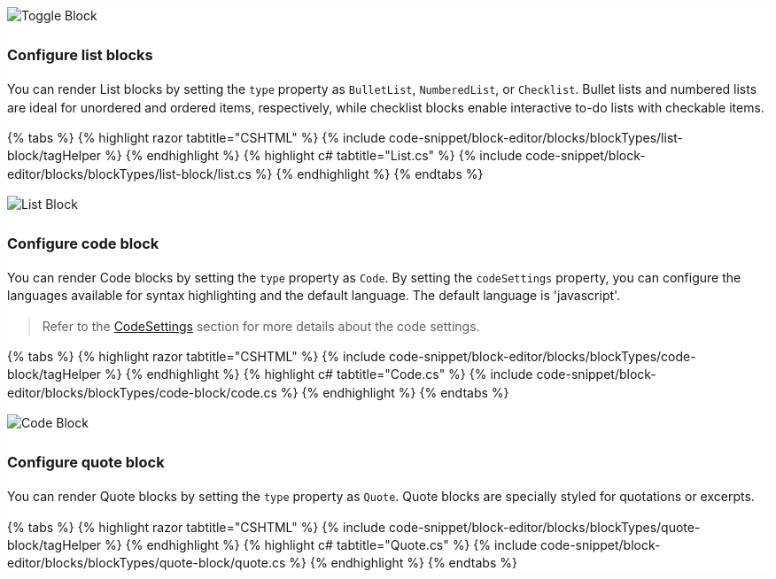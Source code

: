 ![Toggle Block](images/block-toggle.png)

### Configure list blocks

You can render List blocks by setting the `type` property as `BulletList`, `NumberedList`, or `Checklist`. Bullet lists and numbered lists are ideal for unordered and ordered items, respectively, while checklist blocks enable interactive to-do lists with checkable items.

{% tabs %}
{% highlight razor tabtitle="CSHTML" %}
{% include code-snippet/block-editor/blocks/blockTypes/list-block/tagHelper %}
{% endhighlight %}
{% highlight c# tabtitle="List.cs" %}
{% include code-snippet/block-editor/blocks/blockTypes/list-block/list.cs %}
{% endhighlight %}
{% endtabs %}

![List Block](images/block-list.png)

### Configure code block

You can render Code blocks by setting the `type` property as `Code`. By setting the `codeSettings` property, you can configure the languages available for syntax highlighting and the default language. The default language is 'javascript'.

> Refer to the [CodeSettings](#configure-code-settings) section for more details about the code settings.

{% tabs %}
{% highlight razor tabtitle="CSHTML" %}
{% include code-snippet/block-editor/blocks/blockTypes/code-block/tagHelper %}
{% endhighlight %}
{% highlight c# tabtitle="Code.cs" %}
{% include code-snippet/block-editor/blocks/blockTypes/code-block/code.cs %}
{% endhighlight %}
{% endtabs %}

![Code Block](images/block-code.png)

### Configure quote block

You can render Quote blocks by setting the `type` property as `Quote`. Quote blocks are specially styled for quotations or excerpts.

{% tabs %}
{% highlight razor tabtitle="CSHTML" %}
{% include code-snippet/block-editor/blocks/blockTypes/quote-block/tagHelper %}
{% endhighlight %}
{% highlight c# tabtitle="Quote.cs" %}
{% include code-snippet/block-editor/blocks/blockTypes/quote-block/quote.cs %}
{% endhighlight %}
{% endtabs %}
